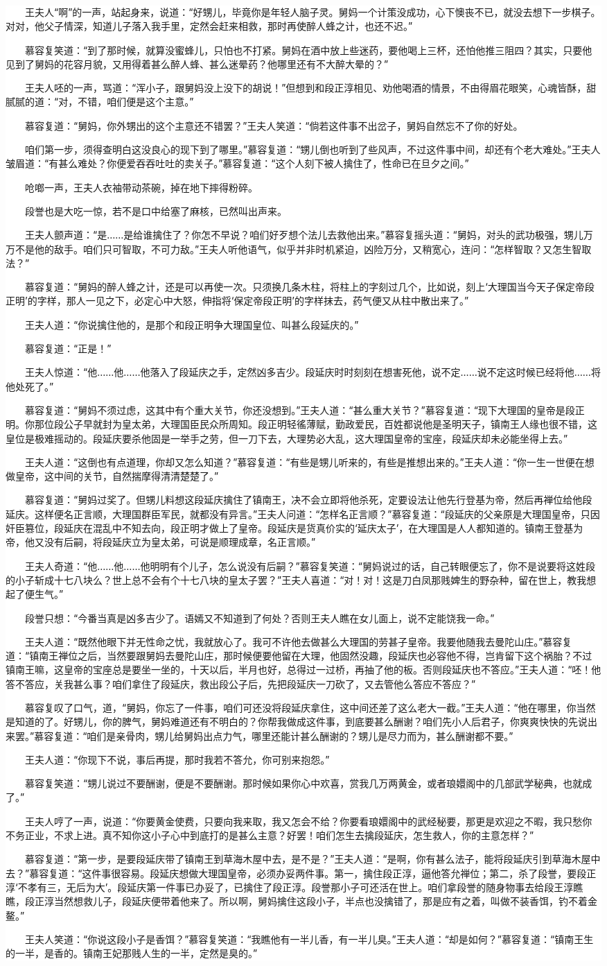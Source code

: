 　　王夫人“啊”的一声，站起身来，说道：“好甥儿，毕竟你是年轻人脑子灵。舅妈一个计策没成功，心下懊丧不已，就没去想下一步棋子。对对，他父子情深，知道儿子落入我手里，定然会赶来相救，那时再使醉人蜂之计，也还不迟。”

　　慕容复笑道：“到了那时候，就算没蜜蜂儿，只怕也不打紧。舅妈在酒中放上些迷药，要他喝上三杯，还怕他推三阻四？其实，只要他见到了舅妈的花容月貌，又用得着甚么醉人蜂、甚么迷晕药？他哪里还有不大醉大晕的？”

　　王夫人呸的一声，骂道：“浑小子，跟舅妈没上没下的胡说！”但想到和段正淳相见、劝他喝酒的情景，不由得眉花眼笑，心魂皆酥，甜腻腻的道：“对，不错，咱们便是这个主意。”

　　慕容复道：“舅妈，你外甥出的这个主意还不错罢？”王夫人笑道：“倘若这件事不出岔子，舅妈自然忘不了你的好处。

　　咱们第一步，须得查明白这没良心的现下到了哪里。”慕容复道：“甥儿倒也听到了些风声，不过这件事中间，却还有个老大难处。”王夫人皱眉道：“有甚么难处？你便爱吞吞吐吐的卖关子。”慕容复道：“这个人刻下被人擒住了，性命已在旦夕之间。”

　　呛啷一声，王夫人衣袖带动茶碗，掉在地下摔得粉碎。

　　段誉也是大吃一惊，若不是口中给塞了麻核，已然叫出声来。

　　王夫人颤声道：“是……是给谁擒住了？你怎不早说？咱们好歹想个法儿去救他出来。”慕容复摇头道：“舅妈，对头的武功极强，甥儿万万不是他的敌手。咱们只可智取，不可力敌。”王夫人听他语气，似乎并非时机紧迫，凶险万分，又稍宽心，连问：“怎样智取？又怎生智取法？”

　　慕容复道：“舅妈的醉人蜂之计，还是可以再使一次。只须换几条木柱，将柱上的字刻过几个，比如说，刻上‘大理国当今天子保定帝段正明’的字样，那人一见之下，必定心中大怒，伸指将‘保定帝段正明’的字样抹去，药气便又从柱中散出来了。”

　　王夫人道：“你说擒住他的，是那个和段正明争大理国皇位、叫甚么段延庆的。”

　　慕容复道：“正是！”

　　王夫人惊道：“他……他……他落入了段延庆之手，定然凶多吉少。段延庆时时刻刻在想害死他，说不定……说不定这时候已经将他……将他处死了。”

　　慕容复道：“舅妈不须过虑，这其中有个重大关节，你还没想到。”王夫人道：“甚么重大关节？”慕容复道：“现下大理国的皇帝是段正明。你那位段公子早就封为皇太弟，大理国臣民众所周知。段正明轻徭薄赋，勤政爱民，百姓都说他是圣明天子，镇南王人缘也很不错，这皇位是极难摇动的。段延庆要杀他固是一举手之劳，但一刀下去，大理势必大乱，这大理国皇帝的宝座，段延庆却未必能坐得上去。”

　　王夫人道：“这倒也有点道理，你却又怎么知道？”慕容复道：“有些是甥儿听来的，有些是推想出来的。”王夫人道：“你一生一世便在想做皇帝，这中间的关节，自然揣摩得清清楚楚了。”

　　慕容复道：“舅妈过奖了。但甥儿料想这段延庆擒住了镇南王，决不会立即将他杀死，定要设法让他先行登基为帝，然后再禅位给他段延庆。这样便名正言顺，大理国群臣军民，就都没有异言。”王夫人问道：“怎样名正言顺？”慕容复道：“段延庆的父亲原是大理国皇帝，只因奸臣篡位，段延庆在混乱中不知去向，段正明才做上了皇帝。段延庆是货真价实的‘延庆太子’，在大理国是人人都知道的。镇南王登基为帝，他又没有后嗣，将段延庆立为皇太弟，可说是顺理成章，名正言顺。”

　　王夫人奇道：“他……他……他明明有个儿子，怎么说没有后嗣？”慕容复笑道：“舅妈说过的话，自己转眼便忘了，你不是说要将这姓段的小子斩成十七八块么？世上总不会有个十七八块的皇太子罢？”王夫人喜道：“对！对！这是刀白凤那贱婢生的野杂种，留在世上，教我想起了便生气。”

　　段誉只想：“今番当真是凶多吉少了。语嫣又不知道到了何处？否则王夫人瞧在女儿面上，说不定能饶我一命。”

　　王夫人道：“既然他眼下并无性命之忧，我就放心了。我可不许他去做甚么大理国的劳甚子皇帝。我要他随我去曼陀山庄。”慕容复道：“镇南王禅位之后，当然要跟舅妈去曼陀山庄，那时候便要他留在大理，他固然没趣，段延庆也必容他不得，岂肯留下这个祸胎？不过镇南王嘛，这皇帝的宝座总是要坐一坐的，十天以后，半月也好，总得过一过桥，再抽了他的板。否则段延庆也不答应。”王夫人道：“呸！他答不答应，关我甚么事？咱们拿住了段延庆，救出段公子后，先把段延庆一刀砍了，又去管他么答应不答应？”

　　慕容复叹了口气，道，“舅妈，你忘了一件事，咱们可还没将段延庆拿住，这中间还差了这么老大一截。”王夫人道：“他在哪里，你当然是知道的了。好甥儿，你的脾气，舅妈难道还有不明白的？你帮我做成这件事，到底要甚么酬谢？咱们先小人后君子，你爽爽快快的先说出来罢。”慕容复道：“咱们是亲骨肉，甥儿给舅妈出点力气，哪里还能计甚么酬谢的？甥儿是尽力而为，甚么酬谢都不要。”

　　王夫人道：“你现下不说，事后再提，那时我若不答允，你可别来抱怨。”

　　慕容复笑道：“甥儿说过不要酬谢，便是不要酬谢。那时候如果你心中欢喜，赏我几万两黄金，或者琅嬛阁中的几部武学秘典，也就成了。”

　　王夫人哼了一声，说道：“你要黄金使费，只要向我来取，我又怎会不给？你要看琅嬛阁中的武经秘要，那更是欢迎之不暇，我只愁你不务正业，不求上进。真不知你这小子心中到底打的是甚么主意？好罢！咱们怎生去擒段延庆，怎生救人，你的主意怎样？”

　　慕容复道：“第一步，是要段延庆带了镇南王到草海木屋中去，是不是？”王夫人道：“是啊，你有甚么法子，能将段延庆引到草海木屋中去？”慕容复道：“这件事很容易。段延庆想做大理国皇帝，必须办妥两件事。第一，擒住段正淳，逼他答允禅位；第二，杀了段誉，要段正淳‘不孝有三，无后为大’。段延庆第一件事已办妥了，已擒住了段正淳。段誉那小子可还活在世上。咱们拿段誉的随身物事去给段王淳瞧瞧，段正淳当然想救儿子，段延庆便带着他来了。所以啊，舅妈擒住这段小子，半点也没擒错了，那是应有之着，叫做不装香饵，钓不着金鳌。”

　　王夫人笑道：“你说这段小子是香饵？”慕容复笑道：“我瞧他有一半儿香，有一半儿臭。”王夫人道：“却是如何？”慕容复道：“镇南王生的一半，是香的。镇南王妃那贱人生的一半，定然是臭的。”
